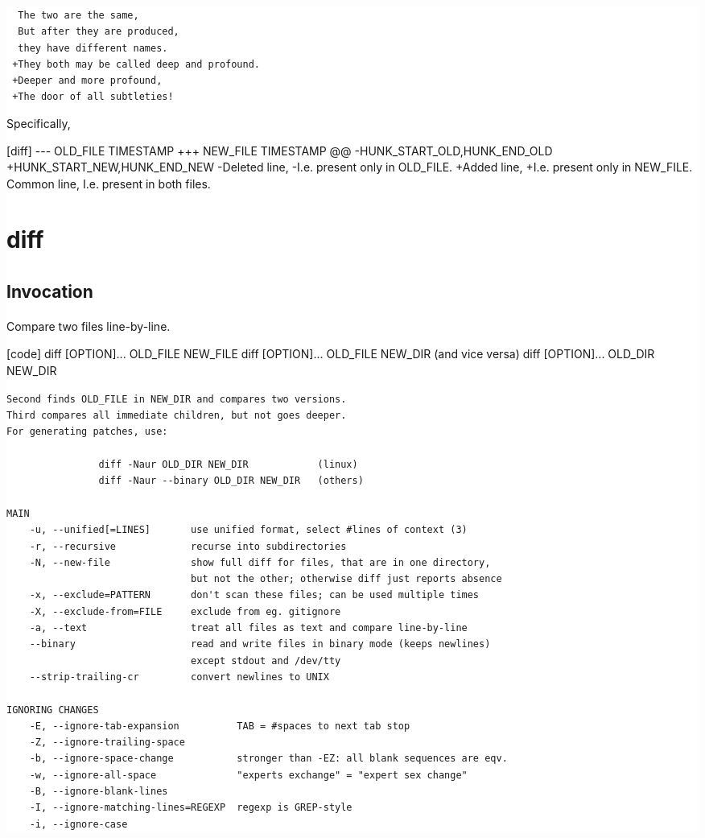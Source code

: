       The two are the same,
      But after they are produced,
      they have different names.
     +They both may be called deep and profound.
     +Deeper and more profound,
     +The door of all subtleties!

Specifically,

[diff]
    --- OLD_FILE TIMESTAMP
    +++ NEW_FILE TIMESTAMP
    @@ -HUNK_START_OLD,HUNK_END_OLD +HUNK_START_NEW,HUNK_END_NEW
    -Deleted line,
    -I.e. present only in OLD_FILE.
    +Added line,
    +I.e. present only in NEW_FILE.
    Common line,
    I.e. present in both files.

diff
====

Invocation
----------

Compare two files line-by-line.

[code]
    diff [OPTION]... OLD_FILE NEW_FILE
    diff [OPTION]... OLD_FILE NEW_DIR       (and vice versa)
    diff [OPTION]... OLD_DIR NEW_DIR

    Second finds OLD_FILE in NEW_DIR and compares two versions.
    Third compares all immediate children, but not goes deeper.
    For generating patches, use:

                    diff -Naur OLD_DIR NEW_DIR            (linux)
                    diff -Naur --binary OLD_DIR NEW_DIR   (others)

    MAIN
        -u, --unified[=LINES]       use unified format, select #lines of context (3)
        -r, --recursive             recurse into subdirectories
        -N, --new-file              show full diff for files, that are in one directory,
                                    but not the other; otherwise diff just reports absence
        -x, --exclude=PATTERN       don't scan these files; can be used multiple times
        -X, --exclude-from=FILE     exclude from eg. gitignore
        -a, --text                  treat all files as text and compare line-by-line
        --binary                    read and write files in binary mode (keeps newlines)
                                    except stdout and /dev/tty
        --strip-trailing-cr         convert newlines to UNIX

    IGNORING CHANGES
        -E, --ignore-tab-expansion          TAB = #spaces to next tab stop
        -Z, --ignore-trailing-space
        -b, --ignore-space-change           stronger than -EZ: all blank sequences are eqv.
        -w, --ignore-all-space              "experts exchange" = "expert sex change"
        -B, --ignore-blank-lines            
        -I, --ignore-matching-lines=REGEXP  regexp is GREP-style
        -i, --ignore-case
